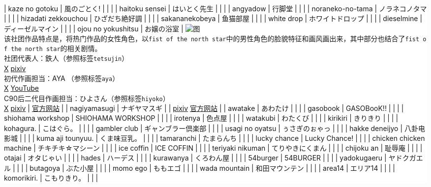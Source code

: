 | kaze no gotoku | 風のごとく! |  |  |
| haitoku sensei | はいとく先生 |  |  |
| angyadow | 行脚堂 |  |  |
| noraneko-no-tama | ノラネコノタマ |  |  |
| hizadati zekkouchou | ひざだち絶好調 |  |  |
| sakananekobeya | 鱼猫部屋 |  |  |
| white drop | ホワイトドロップ |  |  |
| dieselmine | ディーゼルマイン |  |  |
| ojou no yokushitsu | お嬢の浴室 | ![图](https://ehgt.org/61/83/61839b5be9d395226cd990bab3c38261914a6ec9-289342-1500-800-jpg_l.jpg)<br>该社团作品特点是，将热门作品的女性角色，以`fist of the north star`中的男性角色的脸貌特征和画风画出来，其中部分也结合了`fist of the north star`的相关剧情。<br>社团代表人：鉄人（参照标签`tetsujin`）<br>[X](https://x.com/tetsujinybc) [pixiv](https://www.pixiv.net/users/19383935)<br>初代作画担当：AYA （参照标签`aya`）<br>[X](https://x.com/aya_ojo) [YouTube](https://www.youtube.com/c/星乃RAKUGAKIX)<br>C90后二代目作画担当：ひよさん（参照标签`hiyoko`）<br>[X](https://x.com/hiyogeki) [pixiv](https://www.pixiv.net/users/463143) | [官方网站](https://ojounoyokushitsu.tumblr.com) |
| nagiyamasugi | ナギヤマスギ |  | [pixiv](https://www.pixiv.net/users/62628) [官方网站](http://nagiyamasugi.com) |
| awatake | あわたけ |  |  |
| gasobook | GASOBooK!! |  |  |
| shiohama workshop | SHIOHAMA WORKSHOP |  |  |
| irotenya | 色点屋 |  |  |
| watakubi | わたくび |  |  |
| kirikiri | きりきり |  |  |
| kohagura. | こはぐら。 |  |  |
| gambler club | ギャンブラー倶楽部 |  |  |
| usagi no oyatsu | ぅさぎのぉゃっ |  |  |
| hakke deneijyo | 八卦电影城 |  |  |
| kuma aji tounyuu. | くま味豆乳。 |  |  |
| tamaranchi | たまらんち |  |  |
| lucky chance | Lucky Chance! |  |  |
| chicken chicken machine | チキチキ☆マシーン |  |  |
| ice coffin | ICE COFFIN |  |  |
| teriyaki nikuman | てりやきにくまん |  |  |
| chijoku an | 耻辱庵 |  |  |
| otajai | オタじゃい |  |  |
| hades | ハーデス |  |  |
| kurawanya | くろわん屋 |  |  |
| 54burger | 54BURGER |  |  |
| yadokugaeru | ヤドクガエル |  |  |
| butagoya | ぶた小屋 |  |  |
| momo ego | ももエゴ |  |  |
| wada mountain | 和田マウンテン |  |  |
| area14 | エリア14 |  |  |
| komorikiri. | こもりきり。 |  |  |